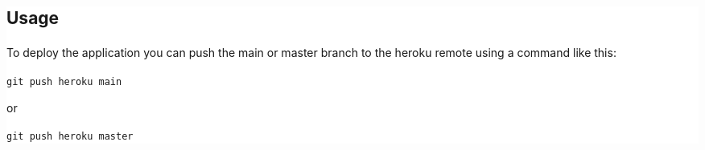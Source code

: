 ## Usage

To deploy the application you can push the main or master branch to the heroku remote using a command like this:

```
git push heroku main
```
or

```
git push heroku master
```

